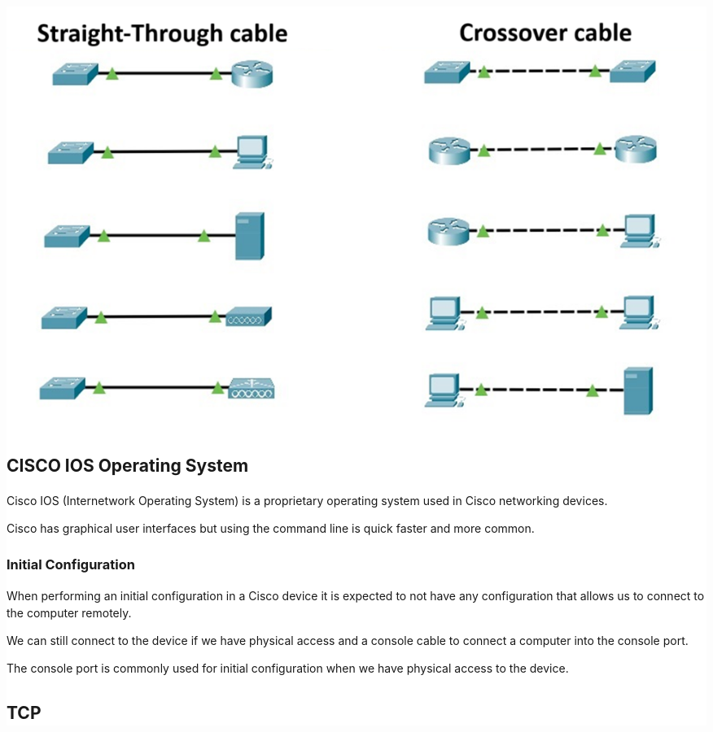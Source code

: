 ![tia_connecting_devices.png](../img/tia_connecting_devices.png)

## CISCO IOS Operating System

Cisco IOS (Internetwork Operating System) is a proprietary operating system used in Cisco networking devices.

Cisco has graphical user interfaces but using the command line is quick faster and more common.

### Initial Configuration

When performing an initial configuration in a Cisco device it is expected to not have any configuration that allows us to connect to the computer remotely.

We can still connect to the device if we have physical access and a console cable to connect a computer into the console port.

The console port is commonly used for initial configuration when we have physical access to the device.

<iframe width="560" height="315" src="https://www.youtube.com/embed/OQatMpcK7l4?si=QCEvCV_jIznubh8D" title="YouTube video player" frameborder="0" allow="accelerometer; autoplay; clipboard-write; encrypted-media; gyroscope; picture-in-picture; web-share" allowfullscreen></iframe>


## TCP
